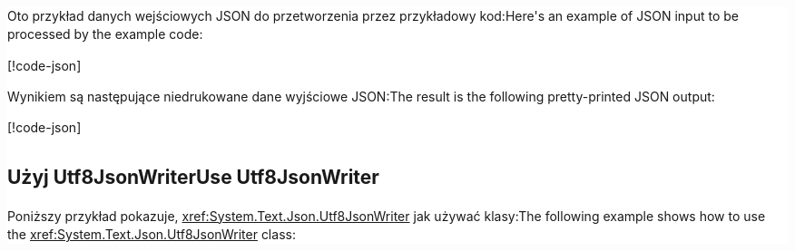 <span data-ttu-id="9aec2-376">Oto przykład danych wejściowych JSON do przetworzenia przez przykładowy kod:</span><span class="sxs-lookup"><span data-stu-id="9aec2-376">Here's an example of JSON input to be processed by the example code:</span></span>

[!code-json[](~/samples/snippets/core/system-text-json/csharp/Grades.json)]

<span data-ttu-id="9aec2-377">Wynikiem są następujące niedrukowane dane wyjściowe JSON:</span><span class="sxs-lookup"><span data-stu-id="9aec2-377">The result is the following pretty-printed JSON output:</span></span>

[!code-json[](~/samples/snippets/core/system-text-json/csharp/GradesPrettyPrint.json)]

## <a name="use-utf8jsonwriter"></a><span data-ttu-id="9aec2-378">Użyj Utf8JsonWriter</span><span class="sxs-lookup"><span data-stu-id="9aec2-378">Use Utf8JsonWriter</span></span>

<span data-ttu-id="9aec2-379">Poniższy przykład pokazuje, <xref:System.Text.Json.Utf8JsonWriter> jak używać klasy:</span><span class="sxs-lookup"><span data-stu-id="9aec2-379">The following example shows how to use the <xref:System.Text.Json.Utf8JsonWriter> class:</span></span>

